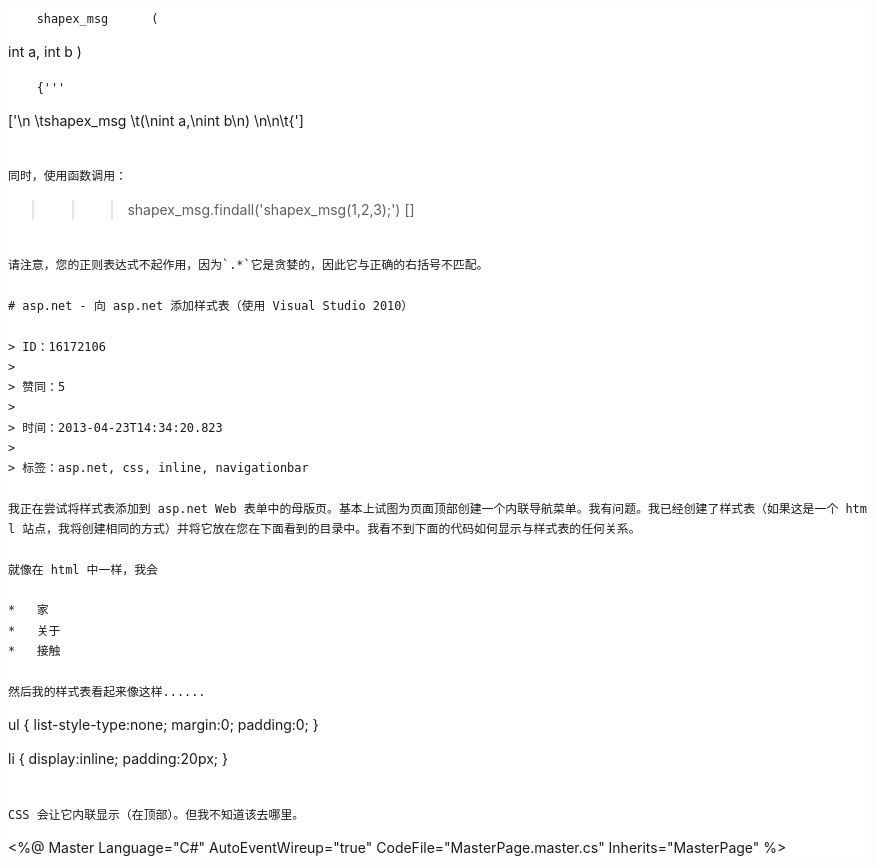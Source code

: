         shapex_msg      (
int a,
int b
)  

        {'''
['\n   \tshapex_msg   \t(\nint a,\nint b\n)  \n\n\t{'] 
```

同时，使用函数调用：

```
>>> shapex_msg.findall('shapex_msg(1,2,3);')
[] 
```

请注意，您的正则表达式不起作用，因为`.*`它是贪婪的，因此它与正确的右括号不匹配。

# asp.net - 向 asp.net 添加样式表（使用 Visual Studio 2010）

> ID：16172106
> 
> 赞同：5
> 
> 时间：2013-04-23T14:34:20.823
> 
> 标签：asp.net, css, inline, navigationbar

我正在尝试将样式表添加到 asp.net Web 表单中的母版页。基本上试图为页面顶部创建一个内联导航菜单。我有问题。我已经创建了样式表（如果这是一个 html 站点，我将创建相同的方式）并将它放在您在下面看到的目录中。我看不到下面的代码如何显示与样式表的任何关系。

就像在 html 中一样，我会

*   家
*   关于
*   接触

然后我的样式表看起来像这样......

```
ul {
list-style-type:none;
margin:0;
padding:0;
}

li {
display:inline;
padding:20px;
} 
```

CSS 会让它内联显示（在顶部）。但我不知道该去哪里。

```
<%@ Master Language="C#" AutoEventWireup="true" CodeFile="MasterPage.master.cs" Inherits="MasterPage" %>
